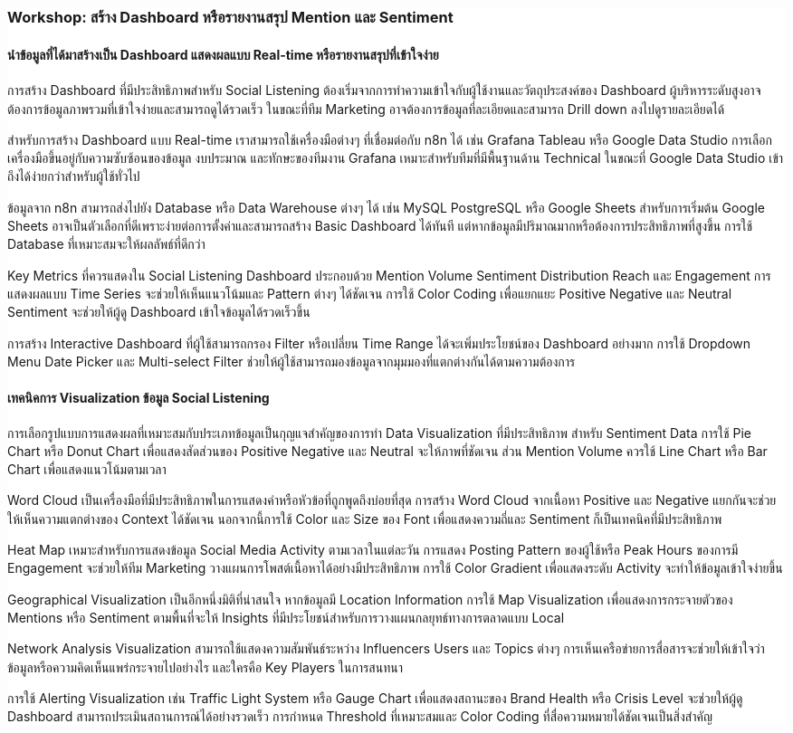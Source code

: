 ### Workshop: สร้าง Dashboard หรือรายงานสรุป Mention และ Sentiment

#### นำข้อมูลที่ได้มาสร้างเป็น Dashboard แสดงผลแบบ Real-time หรือรายงานสรุปที่เข้าใจง่าย

การสร้าง Dashboard ที่มีประสิทธิภาพสำหรับ Social Listening ต้องเริ่มจากการทำความเข้าใจกับผู้ใช้งานและวัตถุประสงค์ของ Dashboard ผู้บริหารระดับสูงอาจต้องการข้อมูลภาพรวมที่เข้าใจง่ายและสามารถดูได้รวดเร็ว ในขณะที่ทีม Marketing อาจต้องการข้อมูลที่ละเอียดและสามารถ Drill down ลงไปดูรายละเอียดได้

สำหรับการสร้าง Dashboard แบบ Real-time เราสามารถใช้เครื่องมือต่างๆ ที่เชื่อมต่อกับ n8n ได้ เช่น Grafana Tableau หรือ Google Data Studio การเลือกเครื่องมือขึ้นอยู่กับความซับซ้อนของข้อมูล งบประมาณ และทักษะของทีมงาน Grafana เหมาะสำหรับทีมที่มีพื้นฐานด้าน Technical ในขณะที่ Google Data Studio เข้าถึงได้ง่ายกว่าสำหรับผู้ใช้ทั่วไป

ข้อมูลจาก n8n สามารถส่งไปยัง Database หรือ Data Warehouse ต่างๆ ได้ เช่น MySQL PostgreSQL หรือ Google Sheets สำหรับการเริ่มต้น Google Sheets อาจเป็นตัวเลือกที่ดีเพราะง่ายต่อการตั้งค่าและสามารถสร้าง Basic Dashboard ได้ทันที แต่หากข้อมูลมีปริมาณมากหรือต้องการประสิทธิภาพที่สูงขึ้น การใช้ Database ที่เหมาะสมจะให้ผลลัพธ์ที่ดีกว่า

Key Metrics ที่ควรแสดงใน Social Listening Dashboard ประกอบด้วย Mention Volume Sentiment Distribution Reach และ Engagement การแสดงผลแบบ Time Series จะช่วยให้เห็นแนวโน้มและ Pattern ต่างๆ ได้ชัดเจน การใช้ Color Coding เพื่อแยกแยะ Positive Negative และ Neutral Sentiment จะช่วยให้ผู้ดู Dashboard เข้าใจข้อมูลได้รวดเร็วขึ้น

การสร้าง Interactive Dashboard ที่ผู้ใช้สามารถกรอง Filter หรือเปลี่ยน Time Range ได้จะเพิ่มประโยชน์ของ Dashboard อย่างมาก การใช้ Dropdown Menu Date Picker และ Multi-select Filter ช่วยให้ผู้ใช้สามารถมองข้อมูลจากมุมมองที่แตกต่างกันได้ตามความต้องการ

#### เทคนิคการ Visualization ข้อมูล Social Listening

การเลือกรูปแบบการแสดงผลที่เหมาะสมกับประเภทข้อมูลเป็นกุญแจสำคัญของการทำ Data Visualization ที่มีประสิทธิภาพ สำหรับ Sentiment Data การใช้ Pie Chart หรือ Donut Chart เพื่อแสดงสัดส่วนของ Positive Negative และ Neutral จะให้ภาพที่ชัดเจน ส่วน Mention Volume ควรใช้ Line Chart หรือ Bar Chart เพื่อแสดงแนวโน้มตามเวลา

Word Cloud เป็นเครื่องมือที่มีประสิทธิภาพในการแสดงคำหรือหัวข้อที่ถูกพูดถึงบ่อยที่สุด การสร้าง Word Cloud จากเนื้อหา Positive และ Negative แยกกันจะช่วยให้เห็นความแตกต่างของ Context ได้ชัดเจน นอกจากนี้การใช้ Color และ Size ของ Font เพื่อแสดงความถี่และ Sentiment ก็เป็นเทคนิคที่มีประสิทธิภาพ

Heat Map เหมาะสำหรับการแสดงข้อมูล Social Media Activity ตามเวลาในแต่ละวัน การแสดง Posting Pattern ของผู้ใช้หรือ Peak Hours ของการมี Engagement จะช่วยให้ทีม Marketing วางแผนการโพสต์เนื้อหาได้อย่างมีประสิทธิภาพ การใช้ Color Gradient เพื่อแสดงระดับ Activity จะทำให้ข้อมูลเข้าใจง่ายขึ้น

Geographical Visualization เป็นอีกหนึ่งมิติที่น่าสนใจ หากข้อมูลมี Location Information การใช้ Map Visualization เพื่อแสดงการกระจายตัวของ Mentions หรือ Sentiment ตามพื้นที่จะให้ Insights ที่มีประโยชน์สำหรับการวางแผนกลยุทธ์ทางการตลาดแบบ Local

Network Analysis Visualization สามารถใช้แสดงความสัมพันธ์ระหว่าง Influencers Users และ Topics ต่างๆ การเห็นเครือข่ายการสื่อสารจะช่วยให้เข้าใจว่าข้อมูลหรือความคิดเห็นแพร่กระจายไปอย่างไร และใครคือ Key Players ในการสนทนา

การใช้ Alerting Visualization เช่น Traffic Light System หรือ Gauge Chart เพื่อแสดงสถานะของ Brand Health หรือ Crisis Level จะช่วยให้ผู้ดู Dashboard สามารถประเมินสถานการณ์ได้อย่างรวดเร็ว การกำหนด Threshold ที่เหมาะสมและ Color Coding ที่สื่อความหมายได้ชัดเจนเป็นสิ่งสำคัญ
